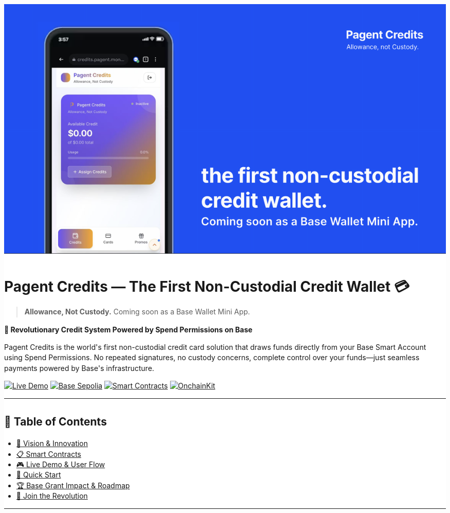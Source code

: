 ![Pagent Credits Banner](./public/brand/pagent-credits-mini-app-banner.png)

# Pagent Credits — The First Non-Custodial Credit Wallet 💳

> **Allowance, Not Custody.** Coming soon as a Base Wallet Mini App.

**🚀 Revolutionary Credit System Powered by Spend Permissions on Base**

Pagent Credits is the world's first non-custodial credit card solution that draws funds directly from your Base Smart Account using Spend Permissions. No repeated signatures, no custody concerns, complete control over your funds—just seamless payments powered by Base's infrastructure.

[![Live Demo](https://img.shields.io/badge/🌐_Live_Demo-blue?style=for-the-badge)](https://pagent-credits-rhr729ieq-wenqing-yus-projects.vercel.app)
[![Base Sepolia](https://img.shields.io/badge/⚡_Base_Sepolia-0052FF?style=for-the-badge&logo=ethereum)](https://base.org)
[![Smart Contracts](https://img.shields.io/badge/📋_Verified_Contracts-00D4AA?style=for-the-badge)](#-smart-contracts)
[![OnchainKit](https://img.shields.io/badge/🔗_OnchainKit-Ready-1DA1F2?style=for-the-badge)](https://onchainkit.xyz)

---

## 📑 Table of Contents

- [🎯 Vision & Innovation](#-vision--innovation)
- [📋 Smart Contracts](#-smart-contracts)
- [🎮 Live Demo & User Flow](#-live-demo--user-flow)
- [🚀 Quick Start](#-quick-start)
- [🏆 Base Grant Impact & Roadmap](#-base-grant-impact--roadmap)
- [🤝 Join the Revolution](#-join-the-revolution)

---